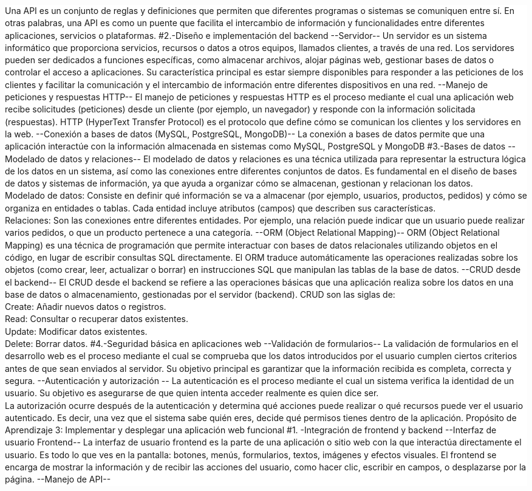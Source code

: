 Una API  es un conjunto de reglas y definiciones que permiten que diferentes programas o sistemas se comuniquen entre sí. En otras palabras, una API es como un puente que facilita el intercambio de información y funcionalidades entre diferentes aplicaciones, servicios o plataformas.
#2.-Diseño e implementación del backend
--Servidor--
Un servidor es un sistema informático que proporciona servicios, recursos o datos a otros equipos, llamados clientes, a través de una red. Los servidores pueden ser dedicados a funciones específicas, como almacenar archivos, alojar páginas web, gestionar bases de datos o controlar el acceso a aplicaciones. Su característica principal es estar siempre disponibles para responder a las peticiones de los clientes y facilitar la comunicación y el intercambio de información entre diferentes dispositivos en una red.
--Manejo de peticiones y respuestas HTTP--
El manejo de peticiones y respuestas HTTP es el proceso mediante el cual una aplicación web recibe solicitudes (peticiones) desde un cliente (por ejemplo, un navegador) y responde con la información solicitada (respuestas). HTTP (HyperText Transfer Protocol) es el protocolo que define cómo se comunican los clientes y los servidores en la web.
--Conexión a bases de datos (MySQL, PostgreSQL, MongoDB)--
La conexión a bases de datos permite que una aplicación interactúe con la información almacenada en sistemas como MySQL, PostgreSQL y MongoDB
#3.-Bases de datos
-- Modelado de datos y relaciones--
El modelado de datos y relaciones es una técnica utilizada para representar la estructura lógica de los datos en un sistema, así como las conexiones entre diferentes conjuntos de datos. Es fundamental en el diseño de bases de datos y sistemas de información, ya que ayuda a organizar cómo se almacenan, gestionan y relacionan los datos.  
Modelado de datos: Consiste en definir qué información se va a almacenar (por ejemplo, usuarios, productos, pedidos) y cómo se organiza en entidades o tablas. Cada entidad incluye atributos (campos) que describen sus características.  
Relaciones: Son las conexiones entre diferentes entidades. Por ejemplo, una relación puede indicar que un usuario puede realizar varios pedidos, o que un producto pertenece a una categoría.
--ORM (Object Relational Mapping)--
ORM (Object Relational Mapping) es una técnica de programación que permite interactuar con bases de datos relacionales utilizando objetos en el código, en lugar de escribir consultas SQL directamente. El ORM traduce automáticamente las operaciones realizadas sobre los objetos (como crear, leer, actualizar o borrar) en instrucciones SQL que manipulan las tablas de la base de datos.
--CRUD desde el backend--
El CRUD desde el backend se refiere a las operaciones básicas que una aplicación realiza sobre los datos en una base de datos o almacenamiento, gestionadas por el servidor (backend). CRUD son las siglas de:  
Create: Añadir nuevos datos o registros.  
Read: Consultar o recuperar datos existentes.  
Update: Modificar datos existentes.  
Delete: Borrar datos.
#4.-Seguridad básica en aplicaciones web
--Validación de formularios--
La validación de formularios en el desarrollo web es el proceso mediante el cual se comprueba que los datos introducidos por el usuario cumplen ciertos criterios antes de que sean enviados al servidor. Su objetivo principal es garantizar que la información recibida es completa, correcta y segura.
--Autenticación y autorización --
La autenticación es el proceso mediante el cual un sistema verifica la identidad de un usuario. Su objetivo es asegurarse de que quien intenta acceder realmente es quien dice ser.  
La autorización ocurre después de la autenticación y determina qué acciones puede realizar o qué recursos puede ver el usuario autenticado. Es decir, una vez que el sistema sabe quién eres, decide qué permisos tienes dentro de la aplicación.
Propósito de Aprendizaje 3: Implementar y desplegar una aplicación web funcional
#1. -Integración de frontend y backend
--Interfaz de usuario Frontend--
La interfaz de usuario frontend es la parte de una aplicación o sitio web con la que interactúa directamente el usuario. Es todo lo que ves en la pantalla: botones, menús, formularios, textos, imágenes y efectos visuales. El frontend se encarga de mostrar la información y de recibir las acciones del usuario, como hacer clic, escribir en campos, o desplazarse por la página.
--Manejo de API--